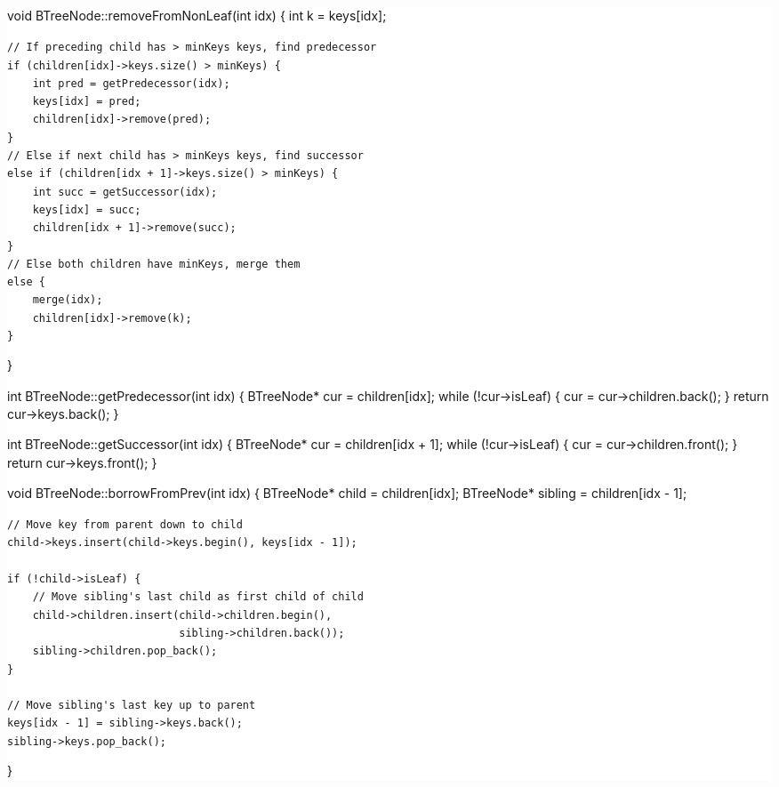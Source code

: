 void BTreeNode::removeFromNonLeaf(int idx) {
    int k = keys[idx];

    // If preceding child has > minKeys keys, find predecessor
    if (children[idx]->keys.size() > minKeys) {
        int pred = getPredecessor(idx);
        keys[idx] = pred;
        children[idx]->remove(pred);
    }
    // Else if next child has > minKeys keys, find successor
    else if (children[idx + 1]->keys.size() > minKeys) {
        int succ = getSuccessor(idx);
        keys[idx] = succ;
        children[idx + 1]->remove(succ);
    }
    // Else both children have minKeys, merge them
    else {
        merge(idx);
        children[idx]->remove(k);
    }
}

int BTreeNode::getPredecessor(int idx) {
    BTreeNode* cur = children[idx];
    while (!cur->isLeaf) {
        cur = cur->children.back();
    }
    return cur->keys.back();
}

int BTreeNode::getSuccessor(int idx) {
    BTreeNode* cur = children[idx + 1];
    while (!cur->isLeaf) {
        cur = cur->children.front();
    }
    return cur->keys.front();
}

void BTreeNode::borrowFromPrev(int idx) {
    BTreeNode* child = children[idx];
    BTreeNode* sibling = children[idx - 1];

    // Move key from parent down to child
    child->keys.insert(child->keys.begin(), keys[idx - 1]);

    if (!child->isLeaf) {
        // Move sibling's last child as first child of child
        child->children.insert(child->children.begin(),
                               sibling->children.back());
        sibling->children.pop_back();
    }

    // Move sibling's last key up to parent
    keys[idx - 1] = sibling->keys.back();
    sibling->keys.pop_back();
}
